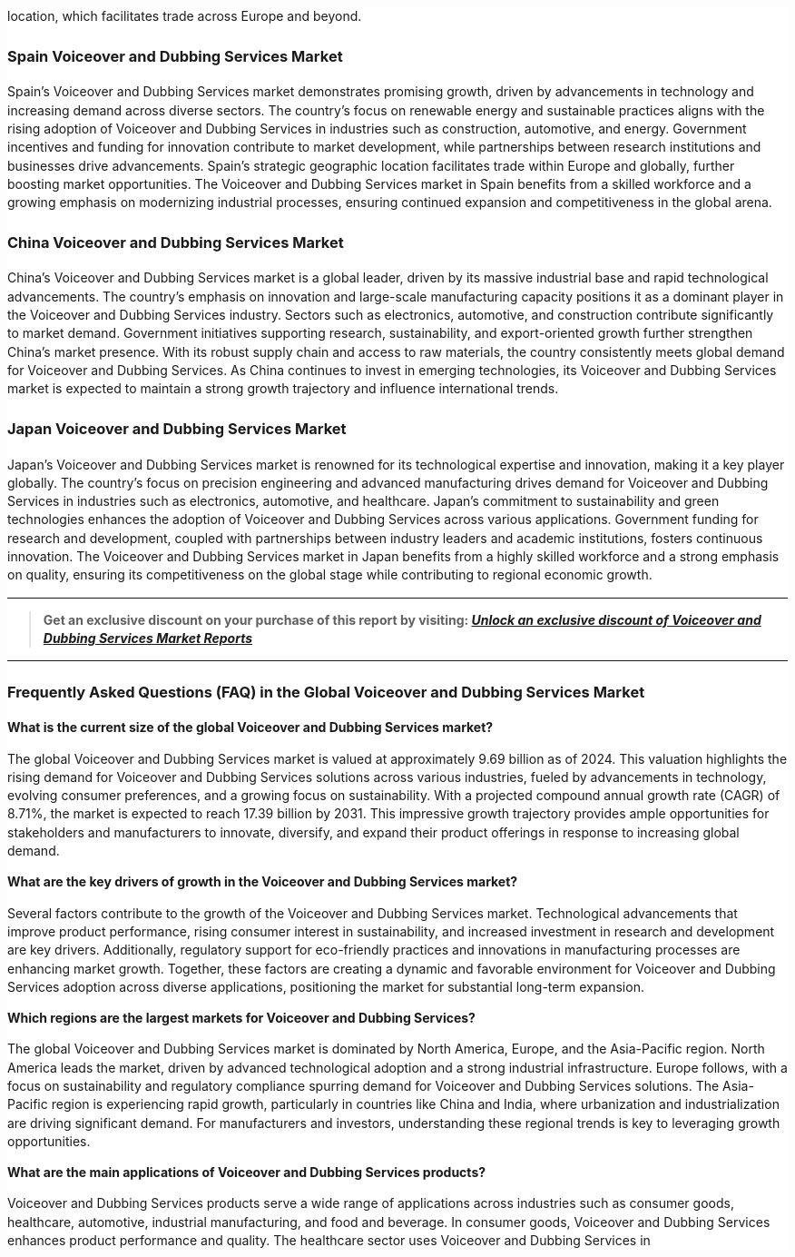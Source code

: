 location, which facilitates trade across Europe and beyond.</p><h3>Spain Voiceover and Dubbing Services Market</h3><p>Spain&rsquo;s Voiceover and Dubbing Services market demonstrates promising growth, driven by advancements in technology and increasing demand across diverse sectors. The country&rsquo;s focus on renewable energy and sustainable practices aligns with the rising adoption of Voiceover and Dubbing Services in industries such as construction, automotive, and energy. Government incentives and funding for innovation contribute to market development, while partnerships between research institutions and businesses drive advancements. Spain&rsquo;s strategic geographic location facilitates trade within Europe and globally, further boosting market opportunities. The Voiceover and Dubbing Services market in Spain benefits from a skilled workforce and a growing emphasis on modernizing industrial processes, ensuring continued expansion and competitiveness in the global arena.</p><h3>China Voiceover and Dubbing Services Market</h3><p>China&rsquo;s Voiceover and Dubbing Services market is a global leader, driven by its massive industrial base and rapid technological advancements. The country&rsquo;s emphasis on innovation and large-scale manufacturing capacity positions it as a dominant player in the Voiceover and Dubbing Services industry. Sectors such as electronics, automotive, and construction contribute significantly to market demand. Government initiatives supporting research, sustainability, and export-oriented growth further strengthen China&rsquo;s market presence. With its robust supply chain and access to raw materials, the country consistently meets global demand for Voiceover and Dubbing Services. As China continues to invest in emerging technologies, its Voiceover and Dubbing Services market is expected to maintain a strong growth trajectory and influence international trends.</p><h3>Japan Voiceover and Dubbing Services Market</h3><p>Japan&rsquo;s Voiceover and Dubbing Services market is renowned for its technological expertise and innovation, making it a key player globally. The country&rsquo;s focus on precision engineering and advanced manufacturing drives demand for Voiceover and Dubbing Services in industries such as electronics, automotive, and healthcare. Japan&rsquo;s commitment to sustainability and green technologies enhances the adoption of Voiceover and Dubbing Services across various applications. Government funding for research and development, coupled with partnerships between industry leaders and academic institutions, fosters continuous innovation. The Voiceover and Dubbing Services market in Japan benefits from a highly skilled workforce and a strong emphasis on quality, ensuring its competitiveness on the global stage while contributing to regional economic growth.</p><hr /><blockquote><p><strong>Get an exclusive discount on your purchase of this report by visiting: <em><a href="://marketresearchpulse.com/ask-for-discount/5614?utm_source=Github&amp;utm_medium=023">Unlock an exclusive discount of Voiceover and Dubbing Services Market Reports</a></em>&nbsp;</strong></p></blockquote><hr /><h3>Frequently Asked Questions (FAQ) in the Global Voiceover and Dubbing Services Market</h3><p><strong>What is the current size of the global Voiceover and Dubbing Services market?</strong></p><p>The global Voiceover and Dubbing Services market is valued at approximately 9.69 billion as of 2024. This valuation highlights the rising demand for Voiceover and Dubbing Services solutions across various industries, fueled by advancements in technology, evolving consumer preferences, and a growing focus on sustainability. With a projected compound annual growth rate (CAGR) of 8.71%, the market is expected to reach 17.39 billion by 2031. This impressive growth trajectory provides ample opportunities for stakeholders and manufacturers to innovate, diversify, and expand their product offerings in response to increasing global demand.</p><p><strong>What are the key drivers of growth in the Voiceover and Dubbing Services market?</strong></p><p>Several factors contribute to the growth of the Voiceover and Dubbing Services market. Technological advancements that improve product performance, rising consumer interest in sustainability, and increased investment in research and development are key drivers. Additionally, regulatory support for eco-friendly practices and innovations in manufacturing processes are enhancing market growth. Together, these factors are creating a dynamic and favorable environment for Voiceover and Dubbing Services adoption across diverse applications, positioning the market for substantial long-term expansion.</p><p><strong>Which regions are the largest markets for Voiceover and Dubbing Services?</strong></p><p>The global Voiceover and Dubbing Services market is dominated by North America, Europe, and the Asia-Pacific region. North America leads the market, driven by advanced technological adoption and a strong industrial infrastructure. Europe follows, with a focus on sustainability and regulatory compliance spurring demand for Voiceover and Dubbing Services solutions. The Asia-Pacific region is experiencing rapid growth, particularly in countries like China and India, where urbanization and industrialization are driving significant demand. For manufacturers and investors, understanding these regional trends is key to leveraging growth opportunities.</p><p><strong>What are the main applications of Voiceover and Dubbing Services products?</strong></p><p>Voiceover and Dubbing Services products serve a wide range of applications across industries such as consumer goods, healthcare, automotive, industrial manufacturing, and food and beverage. In consumer goods, Voiceover and Dubbing Services enhances product performance and quality. The healthcare sector uses Voiceover and Dubbing Services in